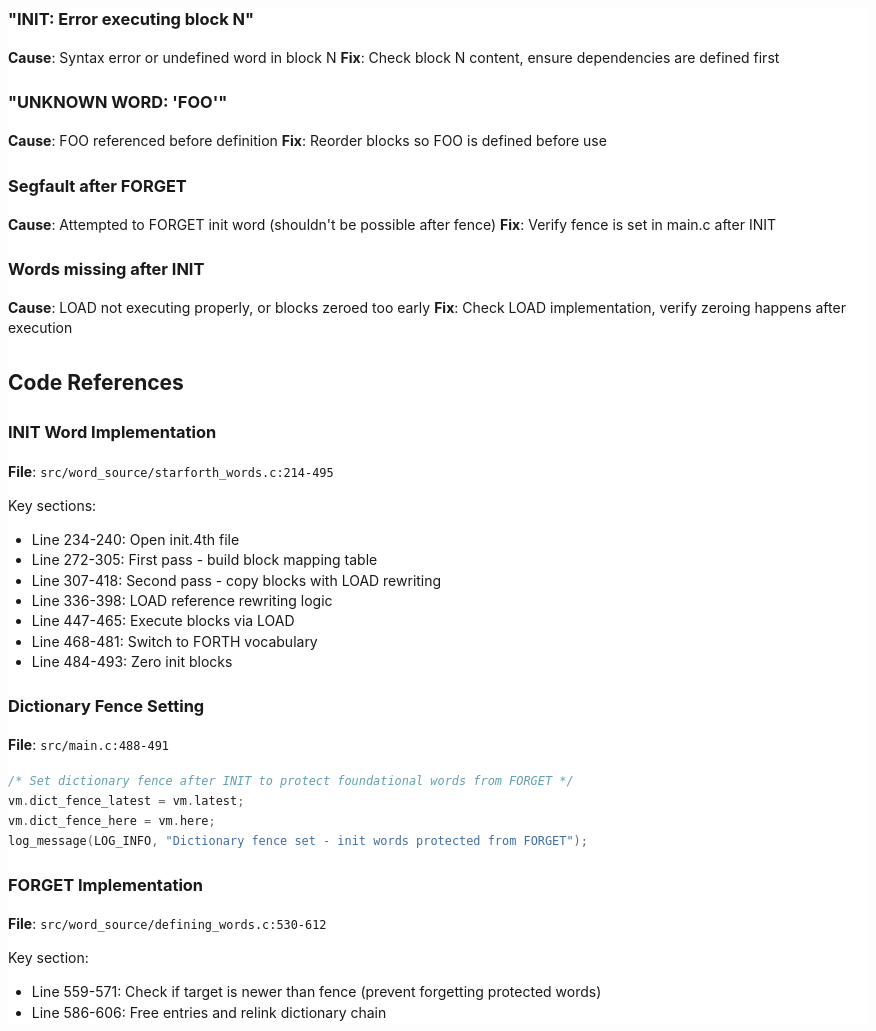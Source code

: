 ### "INIT: Error executing block N"

**Cause**: Syntax error or undefined word in block N
**Fix**: Check block N content, ensure dependencies are defined first

### "UNKNOWN WORD: 'FOO'"

**Cause**: FOO referenced before definition
**Fix**: Reorder blocks so FOO is defined before use

### Segfault after FORGET

**Cause**: Attempted to FORGET init word (shouldn't be possible after fence)
**Fix**: Verify fence is set in main.c after INIT

### Words missing after INIT

**Cause**: LOAD not executing properly, or blocks zeroed too early
**Fix**: Check LOAD implementation, verify zeroing happens after execution

## Code References

### INIT Word Implementation

**File**: `src/word_source/starforth_words.c:214-495`

Key sections:

- Line 234-240: Open init.4th file
- Line 272-305: First pass - build block mapping table
- Line 307-418: Second pass - copy blocks with LOAD rewriting
- Line 336-398: LOAD reference rewriting logic
- Line 447-465: Execute blocks via LOAD
- Line 468-481: Switch to FORTH vocabulary
- Line 484-493: Zero init blocks

### Dictionary Fence Setting

**File**: `src/main.c:488-491`

```c
/* Set dictionary fence after INIT to protect foundational words from FORGET */
vm.dict_fence_latest = vm.latest;
vm.dict_fence_here = vm.here;
log_message(LOG_INFO, "Dictionary fence set - init words protected from FORGET");
```

### FORGET Implementation

**File**: `src/word_source/defining_words.c:530-612`

Key section:

- Line 559-571: Check if target is newer than fence (prevent forgetting protected words)
- Line 586-606: Free entries and relink dictionary chain
